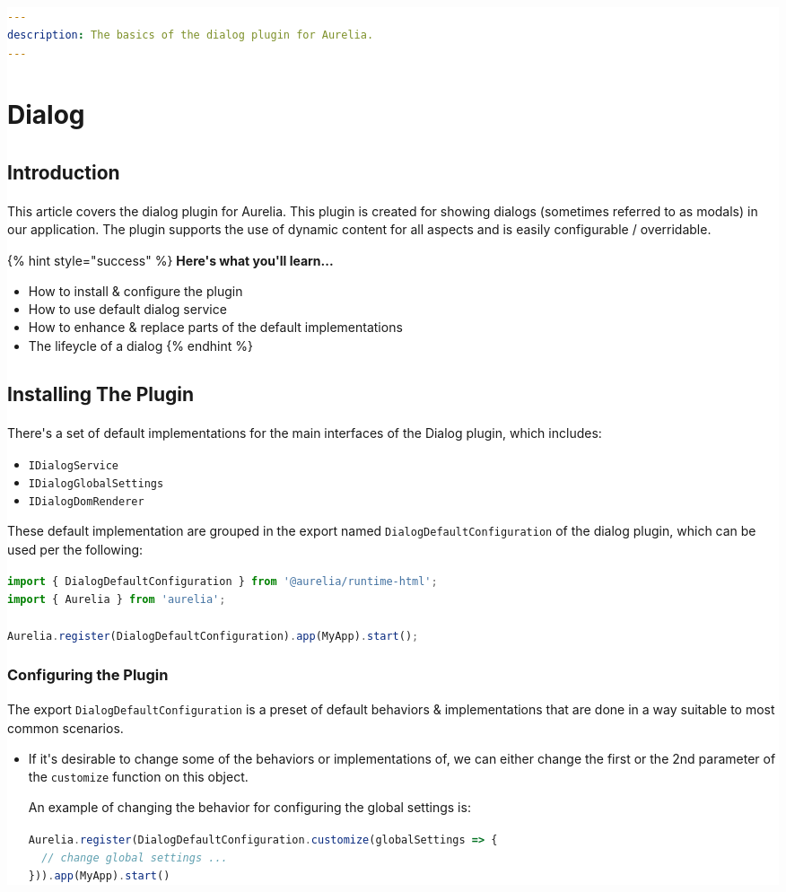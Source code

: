 ```yaml
---
description: The basics of the dialog plugin for Aurelia.
---
```


# Dialog

## Introduction

This article covers the dialog plugin for Aurelia. This plugin is created for showing dialogs \(sometimes referred to as modals\) in our application. The plugin supports the use of dynamic content for all aspects and is easily configurable / overridable.

{% hint style="success" %}
**Here's what you'll learn...**

* How to install & configure the plugin
* How to use default dialog service
* How to enhance & replace parts of the default implementations
* The lifeycle of a dialog
{% endhint %}

## Installing The Plugin

There's a set of default implementations for the main interfaces of the Dialog plugin, which includes:

* `IDialogService`
* `IDialogGlobalSettings`
* `IDialogDomRenderer`

These default implementation are grouped in the export named `DialogDefaultConfiguration` of the dialog plugin, which can be used per the following:

```typescript
import { DialogDefaultConfiguration } from '@aurelia/runtime-html';
import { Aurelia } from 'aurelia';

Aurelia.register(DialogDefaultConfiguration).app(MyApp).start();
```

### Configuring the Plugin

The export `DialogDefaultConfiguration` is a preset of default behaviors & implementations that are done in a way suitable to most common scenarios.

* If it's desirable to change some of the behaviors or implementations of, we can either change the first or the 2nd parameter of the `customize` function on this object.

  An example of changing the behavior for configuring the global settings is:

  ```typescript
  Aurelia.register(DialogDefaultConfiguration.customize(globalSettings => {
    // change global settings ...
  })).app(MyApp).start()
  ```
